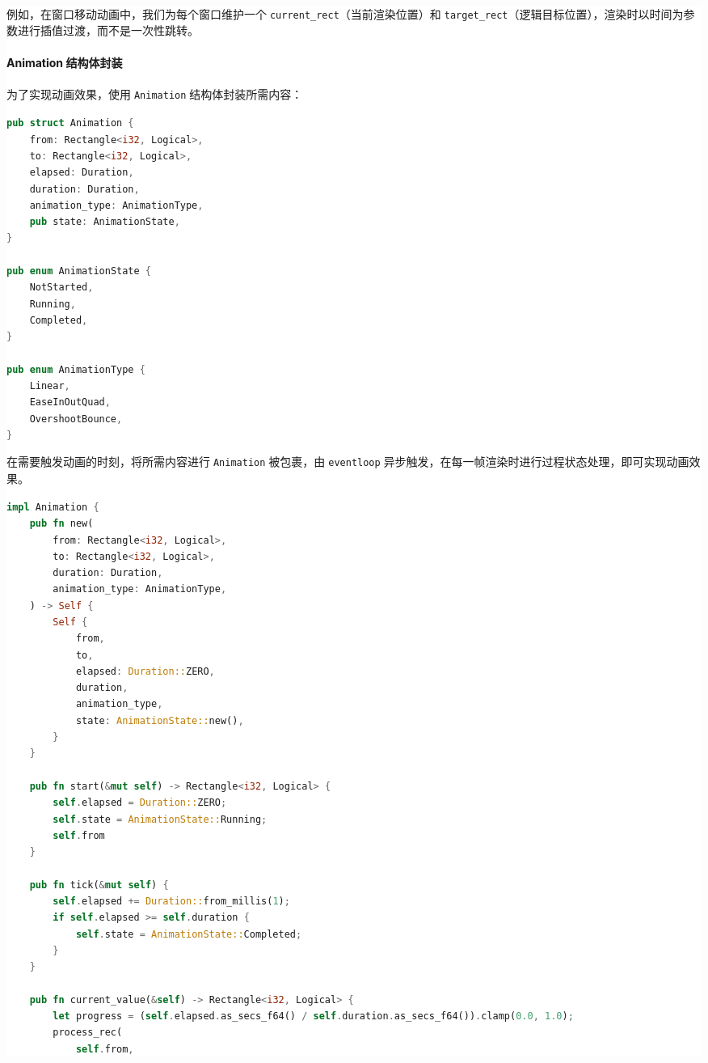 例如，在窗口移动动画中，我们为每个窗口维护一个 `current_rect`（当前渲染位置）和 `target_rect`（逻辑目标位置），渲染时以时间为参数进行插值过渡，而不是一次性跳转。

#### Animation 结构体封装

为了实现动画效果，使用 `Animation` 结构体封装所需内容：

```rust
pub struct Animation {
    from: Rectangle<i32, Logical>,
    to: Rectangle<i32, Logical>,
    elapsed: Duration,
    duration: Duration,
    animation_type: AnimationType,
    pub state: AnimationState,
}

pub enum AnimationState {
    NotStarted,
    Running,
    Completed,
}

pub enum AnimationType {
    Linear,
    EaseInOutQuad,
    OvershootBounce,
}
```

在需要触发动画的时刻，将所需内容进行 `Animation` 被包裹，由 `eventloop` 异步触发，在每一帧渲染时进行过程状态处理，即可实现动画效果。

```rust
impl Animation {
    pub fn new(
        from: Rectangle<i32, Logical>,
        to: Rectangle<i32, Logical>,
        duration: Duration,
        animation_type: AnimationType,
    ) -> Self {
        Self {
            from,
            to,
            elapsed: Duration::ZERO,
            duration,
            animation_type,
            state: AnimationState::new(),
        }
    }

    pub fn start(&mut self) -> Rectangle<i32, Logical> {
        self.elapsed = Duration::ZERO;
        self.state = AnimationState::Running;
        self.from
    }

    pub fn tick(&mut self) {
        self.elapsed += Duration::from_millis(1);
        if self.elapsed >= self.duration {
            self.state = AnimationState::Completed;
        }
    }

    pub fn current_value(&self) -> Rectangle<i32, Logical> {
        let progress = (self.elapsed.as_secs_f64() / self.duration.as_secs_f64()).clamp(0.0, 1.0);
        process_rec(
            self.from,
```